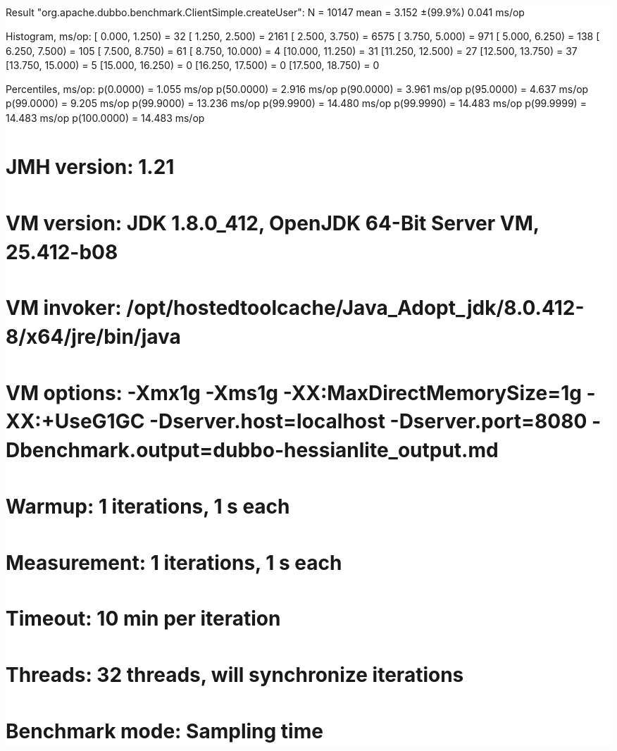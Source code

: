 

Result "org.apache.dubbo.benchmark.ClientSimple.createUser":
  N = 10147
  mean =      3.152 ±(99.9%) 0.041 ms/op

  Histogram, ms/op:
    [ 0.000,  1.250) = 32 
    [ 1.250,  2.500) = 2161 
    [ 2.500,  3.750) = 6575 
    [ 3.750,  5.000) = 971 
    [ 5.000,  6.250) = 138 
    [ 6.250,  7.500) = 105 
    [ 7.500,  8.750) = 61 
    [ 8.750, 10.000) = 4 
    [10.000, 11.250) = 31 
    [11.250, 12.500) = 27 
    [12.500, 13.750) = 37 
    [13.750, 15.000) = 5 
    [15.000, 16.250) = 0 
    [16.250, 17.500) = 0 
    [17.500, 18.750) = 0 

  Percentiles, ms/op:
      p(0.0000) =      1.055 ms/op
     p(50.0000) =      2.916 ms/op
     p(90.0000) =      3.961 ms/op
     p(95.0000) =      4.637 ms/op
     p(99.0000) =      9.205 ms/op
     p(99.9000) =     13.236 ms/op
     p(99.9900) =     14.480 ms/op
     p(99.9990) =     14.483 ms/op
     p(99.9999) =     14.483 ms/op
    p(100.0000) =     14.483 ms/op


# JMH version: 1.21
# VM version: JDK 1.8.0_412, OpenJDK 64-Bit Server VM, 25.412-b08
# VM invoker: /opt/hostedtoolcache/Java_Adopt_jdk/8.0.412-8/x64/jre/bin/java
# VM options: -Xmx1g -Xms1g -XX:MaxDirectMemorySize=1g -XX:+UseG1GC -Dserver.host=localhost -Dserver.port=8080 -Dbenchmark.output=dubbo-hessianlite_output.md
# Warmup: 1 iterations, 1 s each
# Measurement: 1 iterations, 1 s each
# Timeout: 10 min per iteration
# Threads: 32 threads, will synchronize iterations
# Benchmark mode: Sampling time